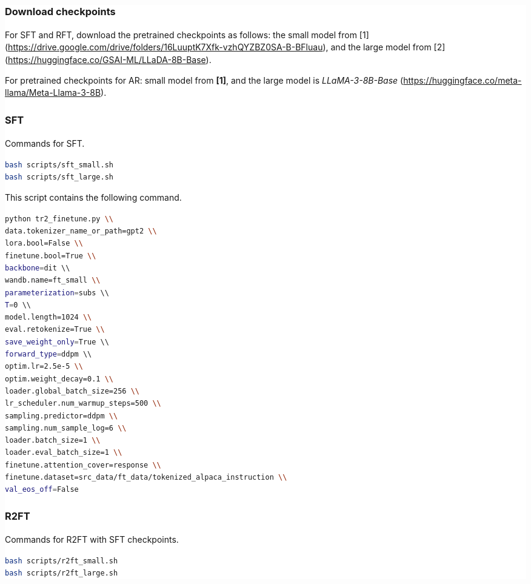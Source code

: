 ### Download checkpoints

For SFT and RFT, download the pretrained checkpoints as follows: the small model from [1] (https://drive.google.com/drive/folders/16LuuptK7Xfk-vzhQYZBZ0SA-B-BFluau), and the large model from [2] (https://huggingface.co/GSAI-ML/LLaDA-8B-Base).

For pretrained checkpoints for AR:  small model from **[1]**, and the large model is *LLaMA-3-8B-Base* (https://huggingface.co/meta-llama/Meta-Llama-3-8B).

### SFT

Commands for SFT.

```bash
bash scripts/sft_small.sh
bash scripts/sft_large.sh

```

This script contains the following command.

```bash
python tr2_finetune.py \\
data.tokenizer_name_or_path=gpt2 \\
lora.bool=False \\
finetune.bool=True \\
backbone=dit \\
wandb.name=ft_small \\
parameterization=subs \\
T=0 \\
model.length=1024 \\
eval.retokenize=True \\
save_weight_only=True \\
forward_type=ddpm \\
optim.lr=2.5e-5 \\
optim.weight_decay=0.1 \\
loader.global_batch_size=256 \\
lr_scheduler.num_warmup_steps=500 \\
sampling.predictor=ddpm \\
sampling.num_sample_log=6 \\
loader.batch_size=1 \\
loader.eval_batch_size=1 \\
finetune.attention_cover=response \\
finetune.dataset=src_data/ft_data/tokenized_alpaca_instruction \\
val_eos_off=False

```

### R2FT

Commands for R2FT with SFT checkpoints.

```bash
bash scripts/r2ft_small.sh
bash scripts/r2ft_large.sh

```
